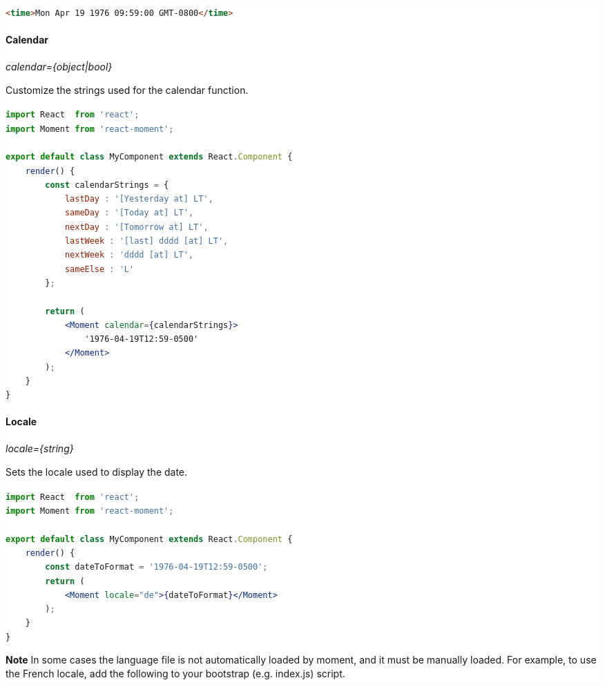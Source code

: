 ```html
<time>Mon Apr 19 1976 09:59:00 GMT-0800</time>
```

#### Calendar
_calendar={object|bool}_

Customize the strings used for the calendar function.

```jsx
import React  from 'react';
import Moment from 'react-moment';

export default class MyComponent extends React.Component {
    render() {
        const calendarStrings = {
            lastDay : '[Yesterday at] LT',
            sameDay : '[Today at] LT',
            nextDay : '[Tomorrow at] LT',
            lastWeek : '[last] dddd [at] LT',
            nextWeek : 'dddd [at] LT',
            sameElse : 'L'
        };

        return (
            <Moment calendar={calendarStrings}>
                '1976-04-19T12:59-0500'
            </Moment>
        );
    }
}
```


#### Locale
_locale={string}_

Sets the locale used to display the date.

```jsx
import React  from 'react';
import Moment from 'react-moment';

export default class MyComponent extends React.Component {
    render() {
        const dateToFormat = '1976-04-19T12:59-0500';
        return (
            <Moment locale="de">{dateToFormat}</Moment>
        );
    }
}
```

**Note**
In some cases the language file is not automatically loaded by moment, and it must be manually loaded. For example, to use the French locale, add the following to your bootstrap (e.g. index.js) script.
